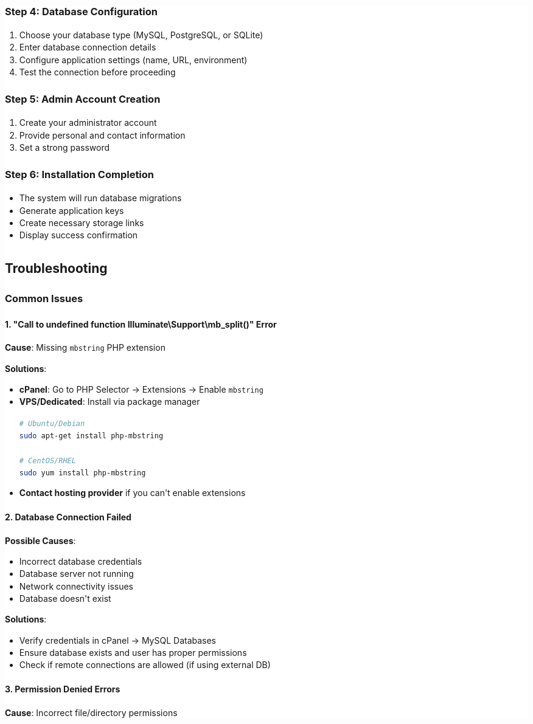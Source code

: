 ### Step 4: Database Configuration
1. Choose your database type (MySQL, PostgreSQL, or SQLite)
2. Enter database connection details
3. Configure application settings (name, URL, environment)
4. Test the connection before proceeding

### Step 5: Admin Account Creation
1. Create your administrator account
2. Provide personal and contact information
3. Set a strong password

### Step 6: Installation Completion
- The system will run database migrations
- Generate application keys
- Create necessary storage links
- Display success confirmation

## Troubleshooting

### Common Issues

#### 1. "Call to undefined function Illuminate\Support\mb_split()" Error
**Cause**: Missing `mbstring` PHP extension

**Solutions**:
- **cPanel**: Go to PHP Selector → Extensions → Enable `mbstring`
- **VPS/Dedicated**: Install via package manager
  ```bash
  # Ubuntu/Debian
  sudo apt-get install php-mbstring
  
  # CentOS/RHEL
  sudo yum install php-mbstring
  ```
- **Contact hosting provider** if you can't enable extensions

#### 2. Database Connection Failed
**Possible Causes**:
- Incorrect database credentials
- Database server not running
- Network connectivity issues
- Database doesn't exist

**Solutions**:
- Verify credentials in cPanel → MySQL Databases
- Ensure database exists and user has proper permissions
- Check if remote connections are allowed (if using external DB)

#### 3. Permission Denied Errors
**Cause**: Incorrect file/directory permissions
